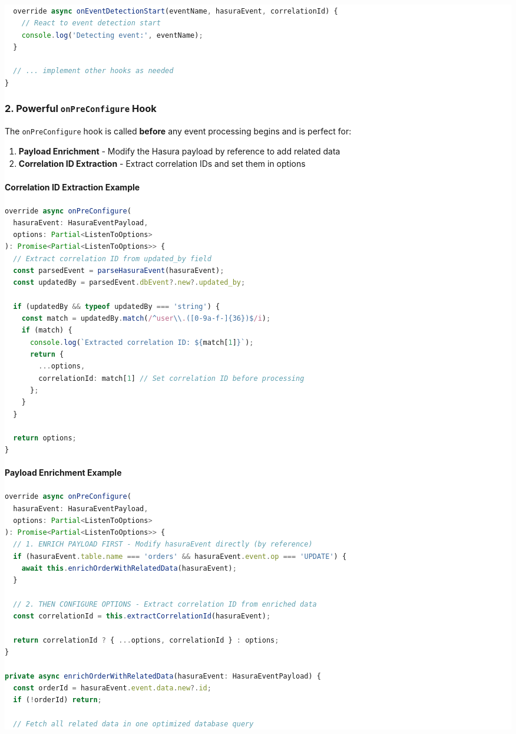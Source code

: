 ```typescript
  override async onEventDetectionStart(eventName, hasuraEvent, correlationId) {
    // React to event detection start
    console.log('Detecting event:', eventName);
  }

  // ... implement other hooks as needed
}
```

### 2. Powerful `onPreConfigure` Hook

The `onPreConfigure` hook is called **before** any event processing begins and is perfect for:

1. **Payload Enrichment** - Modify the Hasura payload by reference to add related data
2. **Correlation ID Extraction** - Extract correlation IDs and set them in options

#### Correlation ID Extraction Example

```typescript
override async onPreConfigure(
  hasuraEvent: HasuraEventPayload,
  options: Partial<ListenToOptions>
): Promise<Partial<ListenToOptions>> {
  // Extract correlation ID from updated_by field
  const parsedEvent = parseHasuraEvent(hasuraEvent);
  const updatedBy = parsedEvent.dbEvent?.new?.updated_by;

  if (updatedBy && typeof updatedBy === 'string') {
    const match = updatedBy.match(/^user\\.([0-9a-f-]{36})$/i);
    if (match) {
      console.log(`Extracted correlation ID: ${match[1]}`);
      return {
        ...options,
        correlationId: match[1] // Set correlation ID before processing
      };
    }
  }

  return options;
}
```

#### Payload Enrichment Example

```typescript
override async onPreConfigure(
  hasuraEvent: HasuraEventPayload,
  options: Partial<ListenToOptions>
): Promise<Partial<ListenToOptions>> {
  // 1. ENRICH PAYLOAD FIRST - Modify hasuraEvent directly (by reference)
  if (hasuraEvent.table.name === 'orders' && hasuraEvent.event.op === 'UPDATE') {
    await this.enrichOrderWithRelatedData(hasuraEvent);
  }

  // 2. THEN CONFIGURE OPTIONS - Extract correlation ID from enriched data
  const correlationId = this.extractCorrelationId(hasuraEvent);

  return correlationId ? { ...options, correlationId } : options;
}

private async enrichOrderWithRelatedData(hasuraEvent: HasuraEventPayload) {
  const orderId = hasuraEvent.event.data.new?.id;
  if (!orderId) return;

  // Fetch all related data in one optimized database query
```